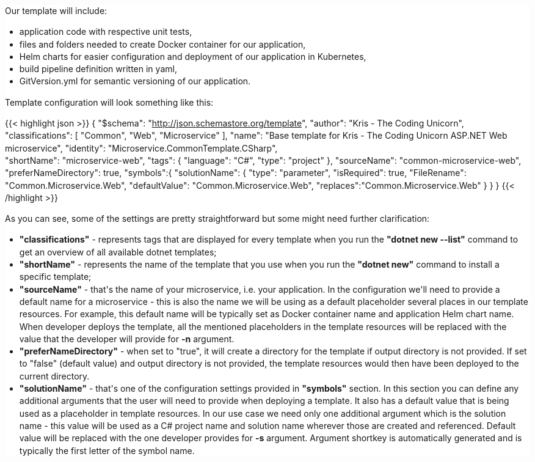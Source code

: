Our template will include: 
* application code with respective unit tests, 
* files and folders needed to create Docker container for our application,
* Helm charts for easier configuration and deployment of our application in Kubernetes, 
* build pipeline definition written in yaml,
* GitVersion.yml for semantic versioning of our application.

Template configuration will look something like this:

{{< highlight json >}}
{
    "$schema": "http://json.schemastore.org/template",
    "author": "Kris - The Coding Unicorn",
    "classifications": [ "Common", "Web", "Microservice" ], 
    "name": "Base template for Kris - The Coding Unicorn ASP.NET Web microservice",
    "identity": "Microservice.CommonTemplate.CSharp",         
    "shortName": "microservice-web",
    "tags": {
      "language": "C#",
      "type": "project"
    },
    "sourceName": "common-microservice-web",
    "preferNameDirectory": true,
    "symbols":{
      "solutionName": {
        "type": "parameter",
        "isRequired": true,
        "FileRename": "Common.Microservice.Web",
        "defaultValue": "Common.Microservice.Web",
        "replaces":"Common.Microservice.Web"
      }
    }
  }
{{< /highlight >}}

As you can see, some of the settings are pretty straightforward but some might need further clarification:
* **\"classifications\"** - represents tags that are displayed for every template when you run the **\"dotnet new --list\"** command to get an overview of all available dotnet templates;
* **\"shortName\"** - represents the name of the template that you use when you run the **\"dotnet new\"** command to install a specific template;
* **\"sourceName\"** - that\'s the name of your microservice, i.e. your application. In the configuration we\'ll need to provide a default name for a microservice - this is also the name we will be using as a default placeholder several places in our template resources. For example, this default name will be typically set as Docker container name and application Helm chart name. When developer deploys the template, all the mentioned placeholders in the template resources will be replaced with the value that the developer will provide for **-n** argument. 
* **\"preferNameDirectory\"** - when set to \"true\", it will create a directory for the template if output directory is not provided. If set to \"false\" (default value) and output directory is not provided, the template resources would then have been deployed to the current directory.
* **\"solutionName\"** - that\'s one of the configuration settings provided in **\"symbols\"** section. In this section you can define any additional arguments that the user will need to provide when deploying a template. It also has a default value that is being used as a placeholder in template resources. In our use case we need only one additional argument which is the solution name - this value will be used as a C# project name and solution name wherever those are created and referenced. Default value will be replaced with the one developer provides for **-s** argument. Argument shortkey is automatically generated and is typically the first letter of the symbol name.
